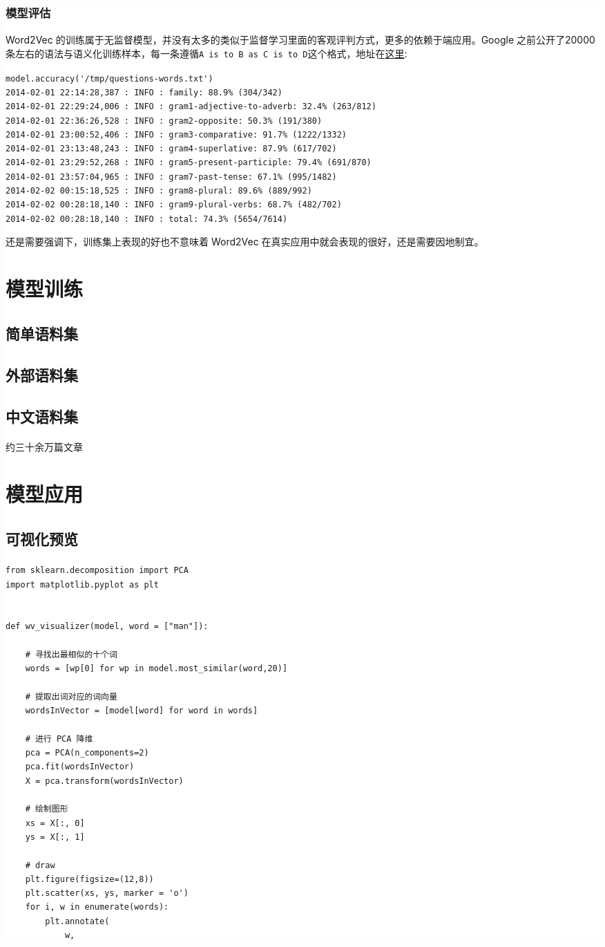 ### 模型评估
Word2Vec 的训练属于无监督模型，并没有太多的类似于监督学习里面的客观评判方式，更多的依赖于端应用。Google 之前公开了20000条左右的语法与语义化训练样本，每一条遵循`A is to B as C is to D`这个格式，地址在[这里](https://word2vec.googlecode.com/svn/trunk/questions-words.txt):
```
model.accuracy('/tmp/questions-words.txt')
2014-02-01 22:14:28,387 : INFO : family: 88.9% (304/342)
2014-02-01 22:29:24,006 : INFO : gram1-adjective-to-adverb: 32.4% (263/812)
2014-02-01 22:36:26,528 : INFO : gram2-opposite: 50.3% (191/380)
2014-02-01 23:00:52,406 : INFO : gram3-comparative: 91.7% (1222/1332)
2014-02-01 23:13:48,243 : INFO : gram4-superlative: 87.9% (617/702)
2014-02-01 23:29:52,268 : INFO : gram5-present-participle: 79.4% (691/870)
2014-02-01 23:57:04,965 : INFO : gram7-past-tense: 67.1% (995/1482)
2014-02-02 00:15:18,525 : INFO : gram8-plural: 89.6% (889/992)
2014-02-02 00:28:18,140 : INFO : gram9-plural-verbs: 68.7% (482/702)
2014-02-02 00:28:18,140 : INFO : total: 74.3% (5654/7614)
```
还是需要强调下，训练集上表现的好也不意味着 Word2Vec 在真实应用中就会表现的很好，还是需要因地制宜。


# 模型训练

## 简单语料集

## 外部语料集

## 中文语料集
约三十余万篇文章

# 模型应用

## 可视化预览
```
from sklearn.decomposition import PCA
import matplotlib.pyplot as plt


def wv_visualizer(model, word = ["man"]):
    
    # 寻找出最相似的十个词
    words = [wp[0] for wp in model.most_similar(word,20)]
    
    # 提取出词对应的词向量
    wordsInVector = [model[word] for word in words]
    
    # 进行 PCA 降维
    pca = PCA(n_components=2)
    pca.fit(wordsInVector)
    X = pca.transform(wordsInVector)

    # 绘制图形
    xs = X[:, 0]
    ys = X[:, 1]

    # draw
    plt.figure(figsize=(12,8))
    plt.scatter(xs, ys, marker = 'o')
    for i, w in enumerate(words):
        plt.annotate(
            w,
```
